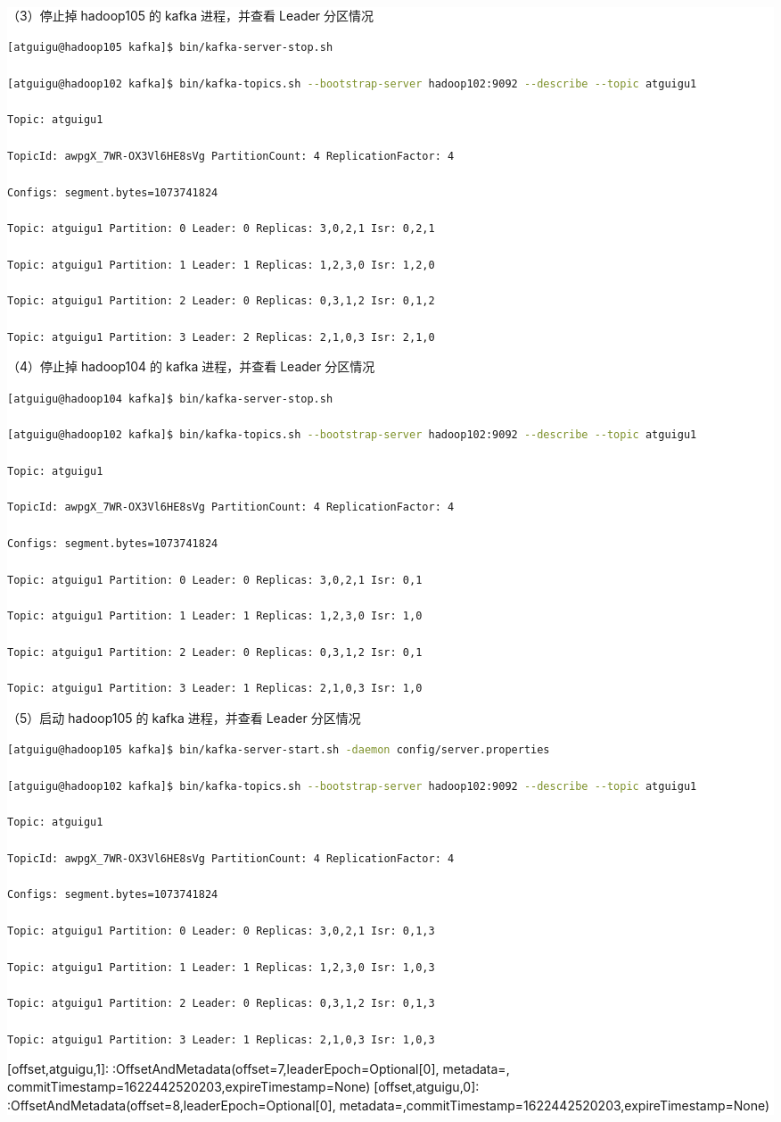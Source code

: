 （3）停止掉 hadoop105 的 kafka 进程，并查看 Leader 分区情况

```sh
[atguigu@hadoop105 kafka]$ bin/kafka-server-stop.sh

[atguigu@hadoop102 kafka]$ bin/kafka-topics.sh --bootstrap-server hadoop102:9092 --describe --topic atguigu1

Topic: atguigu1 

TopicId: awpgX_7WR-OX3Vl6HE8sVg PartitionCount: 4 ReplicationFactor: 4

Configs: segment.bytes=1073741824

Topic: atguigu1 Partition: 0 Leader: 0 Replicas: 3,0,2,1 Isr: 0,2,1  

Topic: atguigu1 Partition: 1 Leader: 1 Replicas: 1,2,3,0 Isr: 1,2,0

Topic: atguigu1 Partition: 2 Leader: 0 Replicas: 0,3,1,2 Isr: 0,1,2

Topic: atguigu1 Partition: 3 Leader: 2 Replicas: 2,1,0,3 Isr: 2,1,0
```

（4）停止掉 hadoop104 的 kafka 进程，并查看 Leader 分区情况

```sh
[atguigu@hadoop104 kafka]$ bin/kafka-server-stop.sh

[atguigu@hadoop102 kafka]$ bin/kafka-topics.sh --bootstrap-server hadoop102:9092 --describe --topic atguigu1

Topic: atguigu1 

TopicId: awpgX_7WR-OX3Vl6HE8sVg PartitionCount: 4 ReplicationFactor: 4

Configs: segment.bytes=1073741824

Topic: atguigu1 Partition: 0 Leader: 0 Replicas: 3,0,2,1 Isr: 0,1

Topic: atguigu1 Partition: 1 Leader: 1 Replicas: 1,2,3,0 Isr: 1,0

Topic: atguigu1 Partition: 2 Leader: 0 Replicas: 0,3,1,2 Isr: 0,1

Topic: atguigu1 Partition: 3 Leader: 1 Replicas: 2,1,0,3 Isr: 1,0
```

（5）启动 hadoop105 的 kafka 进程，并查看 Leader 分区情况

```sh
[atguigu@hadoop105 kafka]$ bin/kafka-server-start.sh -daemon config/server.properties

[atguigu@hadoop102 kafka]$ bin/kafka-topics.sh --bootstrap-server hadoop102:9092 --describe --topic atguigu1

Topic: atguigu1 

TopicId: awpgX_7WR-OX3Vl6HE8sVg PartitionCount: 4 ReplicationFactor: 4

Configs: segment.bytes=1073741824

Topic: atguigu1 Partition: 0 Leader: 0 Replicas: 3,0,2,1 Isr: 0,1,3

Topic: atguigu1 Partition: 1 Leader: 1 Replicas: 1,2,3,0 Isr: 1,0,3

Topic: atguigu1 Partition: 2 Leader: 0 Replicas: 0,3,1,2 Isr: 0,1,3

Topic: atguigu1 Partition: 3 Leader: 1 Replicas: 2,1,0,3 Isr: 1,0,3
```

[offset,atguigu,1]: :OffsetAndMetadata(offset=7,leaderEpoch=Optional[0], metadata=, commitTimestamp=1622442520203,expireTimestamp=None)
[offset,atguigu,0]: :OffsetAndMetadata(offset=8,leaderEpoch=Optional[0], metadata=,commitTimestamp=1622442520203,expireTimestamp=None) 